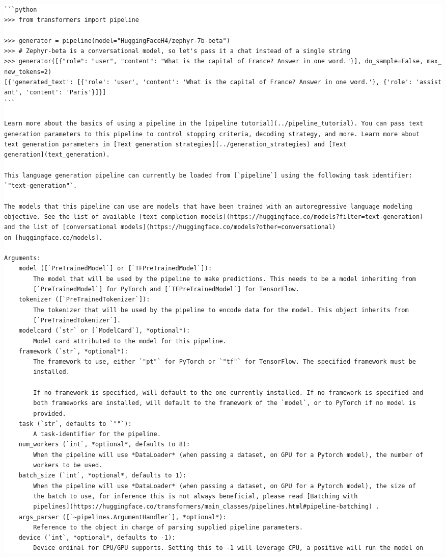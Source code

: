     ```python
    >>> from transformers import pipeline

    >>> generator = pipeline(model="HuggingFaceH4/zephyr-7b-beta")
    >>> # Zephyr-beta is a conversational model, so let's pass it a chat instead of a single string
    >>> generator([{"role": "user", "content": "What is the capital of France? Answer in one word."}], do_sample=False, max_new_tokens=2)
    [{'generated_text': [{'role': 'user', 'content': 'What is the capital of France? Answer in one word.'}, {'role': 'assistant', 'content': 'Paris'}]}]
    ```

    Learn more about the basics of using a pipeline in the [pipeline tutorial](../pipeline_tutorial). You can pass text
    generation parameters to this pipeline to control stopping criteria, decoding strategy, and more. Learn more about
    text generation parameters in [Text generation strategies](../generation_strategies) and [Text
    generation](text_generation).

    This language generation pipeline can currently be loaded from [`pipeline`] using the following task identifier:
    `"text-generation"`.

    The models that this pipeline can use are models that have been trained with an autoregressive language modeling
    objective. See the list of available [text completion models](https://huggingface.co/models?filter=text-generation)
    and the list of [conversational models](https://huggingface.co/models?other=conversational)
    on [huggingface.co/models].
    
    Arguments:
        model ([`PreTrainedModel`] or [`TFPreTrainedModel`]):
            The model that will be used by the pipeline to make predictions. This needs to be a model inheriting from
            [`PreTrainedModel`] for PyTorch and [`TFPreTrainedModel`] for TensorFlow.
        tokenizer ([`PreTrainedTokenizer`]):
            The tokenizer that will be used by the pipeline to encode data for the model. This object inherits from
            [`PreTrainedTokenizer`].
        modelcard (`str` or [`ModelCard`], *optional*):
            Model card attributed to the model for this pipeline.
        framework (`str`, *optional*):
            The framework to use, either `"pt"` for PyTorch or `"tf"` for TensorFlow. The specified framework must be
            installed.

            If no framework is specified, will default to the one currently installed. If no framework is specified and
            both frameworks are installed, will default to the framework of the `model`, or to PyTorch if no model is
            provided.
        task (`str`, defaults to `""`):
            A task-identifier for the pipeline.
        num_workers (`int`, *optional*, defaults to 8):
            When the pipeline will use *DataLoader* (when passing a dataset, on GPU for a Pytorch model), the number of
            workers to be used.
        batch_size (`int`, *optional*, defaults to 1):
            When the pipeline will use *DataLoader* (when passing a dataset, on GPU for a Pytorch model), the size of
            the batch to use, for inference this is not always beneficial, please read [Batching with
            pipelines](https://huggingface.co/transformers/main_classes/pipelines.html#pipeline-batching) .
        args_parser ([`~pipelines.ArgumentHandler`], *optional*):
            Reference to the object in charge of parsing supplied pipeline parameters.
        device (`int`, *optional*, defaults to -1):
            Device ordinal for CPU/GPU supports. Setting this to -1 will leverage CPU, a positive will run the model on